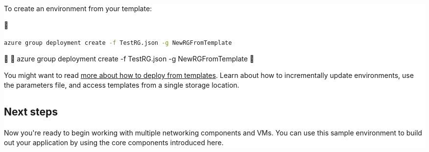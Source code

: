 To create an environment from your template:


```bash
azure group deployment create -f TestRG.json -g NewRGFromTemplate
```


	azure group deployment create -f TestRG.json -g NewRGFromTemplate


You might want to read [more about how to deploy from templates](/documentation/articles/resource-group-template-deploy-cli/). Learn about how to incrementally update environments, use the parameters file, and access templates from a single storage location.

## Next steps

Now you're ready to begin working with multiple networking components and VMs. You can use this sample environment to build out your application by using the core components introduced here.
